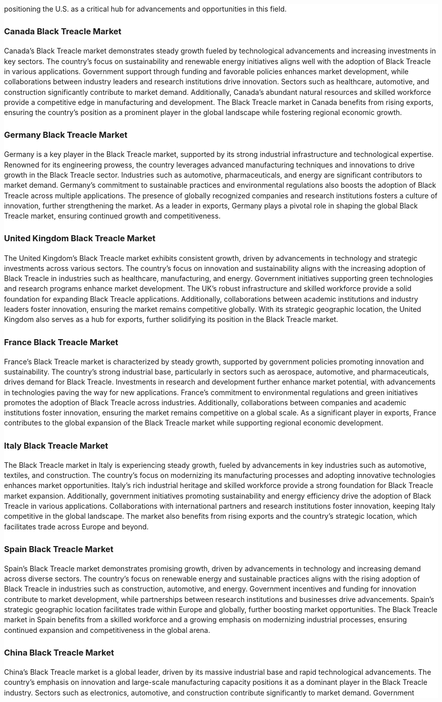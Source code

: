 positioning the U.S. as a critical hub for advancements and opportunities in this field.</p><h3>Canada Black Treacle Market</h3><p>Canada&rsquo;s Black Treacle market demonstrates steady growth fueled by technological advancements and increasing investments in key sectors. The country&rsquo;s focus on sustainability and renewable energy initiatives aligns well with the adoption of Black Treacle in various applications. Government support through funding and favorable policies enhances market development, while collaborations between industry leaders and research institutions drive innovation. Sectors such as healthcare, automotive, and construction significantly contribute to market demand. Additionally, Canada&rsquo;s abundant natural resources and skilled workforce provide a competitive edge in manufacturing and development. The Black Treacle market in Canada benefits from rising exports, ensuring the country&rsquo;s position as a prominent player in the global landscape while fostering regional economic growth.</p><h3>Germany Black Treacle Market</h3><p>Germany is a key player in the Black Treacle market, supported by its strong industrial infrastructure and technological expertise. Renowned for its engineering prowess, the country leverages advanced manufacturing techniques and innovations to drive growth in the Black Treacle sector. Industries such as automotive, pharmaceuticals, and energy are significant contributors to market demand. Germany&rsquo;s commitment to sustainable practices and environmental regulations also boosts the adoption of Black Treacle across multiple applications. The presence of globally recognized companies and research institutions fosters a culture of innovation, further strengthening the market. As a leader in exports, Germany plays a pivotal role in shaping the global Black Treacle market, ensuring continued growth and competitiveness.</p><h3>United Kingdom Black Treacle Market</h3><p>The United Kingdom&rsquo;s Black Treacle market exhibits consistent growth, driven by advancements in technology and strategic investments across various sectors. The country&rsquo;s focus on innovation and sustainability aligns with the increasing adoption of Black Treacle in industries such as healthcare, manufacturing, and energy. Government initiatives supporting green technologies and research programs enhance market development. The UK&rsquo;s robust infrastructure and skilled workforce provide a solid foundation for expanding Black Treacle applications. Additionally, collaborations between academic institutions and industry leaders foster innovation, ensuring the market remains competitive globally. With its strategic geographic location, the United Kingdom also serves as a hub for exports, further solidifying its position in the Black Treacle market.</p><h3>France Black Treacle Market</h3><p>France&rsquo;s Black Treacle market is characterized by steady growth, supported by government policies promoting innovation and sustainability. The country&rsquo;s strong industrial base, particularly in sectors such as aerospace, automotive, and pharmaceuticals, drives demand for Black Treacle. Investments in research and development further enhance market potential, with advancements in technologies paving the way for new applications. France&rsquo;s commitment to environmental regulations and green initiatives promotes the adoption of Black Treacle across industries. Additionally, collaborations between companies and academic institutions foster innovation, ensuring the market remains competitive on a global scale. As a significant player in exports, France contributes to the global expansion of the Black Treacle market while supporting regional economic development.</p><h3>Italy Black Treacle Market</h3><p>The Black Treacle market in Italy is experiencing steady growth, fueled by advancements in key industries such as automotive, textiles, and construction. The country&rsquo;s focus on modernizing its manufacturing processes and adopting innovative technologies enhances market opportunities. Italy&rsquo;s rich industrial heritage and skilled workforce provide a strong foundation for Black Treacle market expansion. Additionally, government initiatives promoting sustainability and energy efficiency drive the adoption of Black Treacle in various applications. Collaborations with international partners and research institutions foster innovation, keeping Italy competitive in the global landscape. The market also benefits from rising exports and the country&rsquo;s strategic location, which facilitates trade across Europe and beyond.</p><h3>Spain Black Treacle Market</h3><p>Spain&rsquo;s Black Treacle market demonstrates promising growth, driven by advancements in technology and increasing demand across diverse sectors. The country&rsquo;s focus on renewable energy and sustainable practices aligns with the rising adoption of Black Treacle in industries such as construction, automotive, and energy. Government incentives and funding for innovation contribute to market development, while partnerships between research institutions and businesses drive advancements. Spain&rsquo;s strategic geographic location facilitates trade within Europe and globally, further boosting market opportunities. The Black Treacle market in Spain benefits from a skilled workforce and a growing emphasis on modernizing industrial processes, ensuring continued expansion and competitiveness in the global arena.</p><h3>China Black Treacle Market</h3><p>China&rsquo;s Black Treacle market is a global leader, driven by its massive industrial base and rapid technological advancements. The country&rsquo;s emphasis on innovation and large-scale manufacturing capacity positions it as a dominant player in the Black Treacle industry. Sectors such as electronics, automotive, and construction contribute significantly to market demand. Government